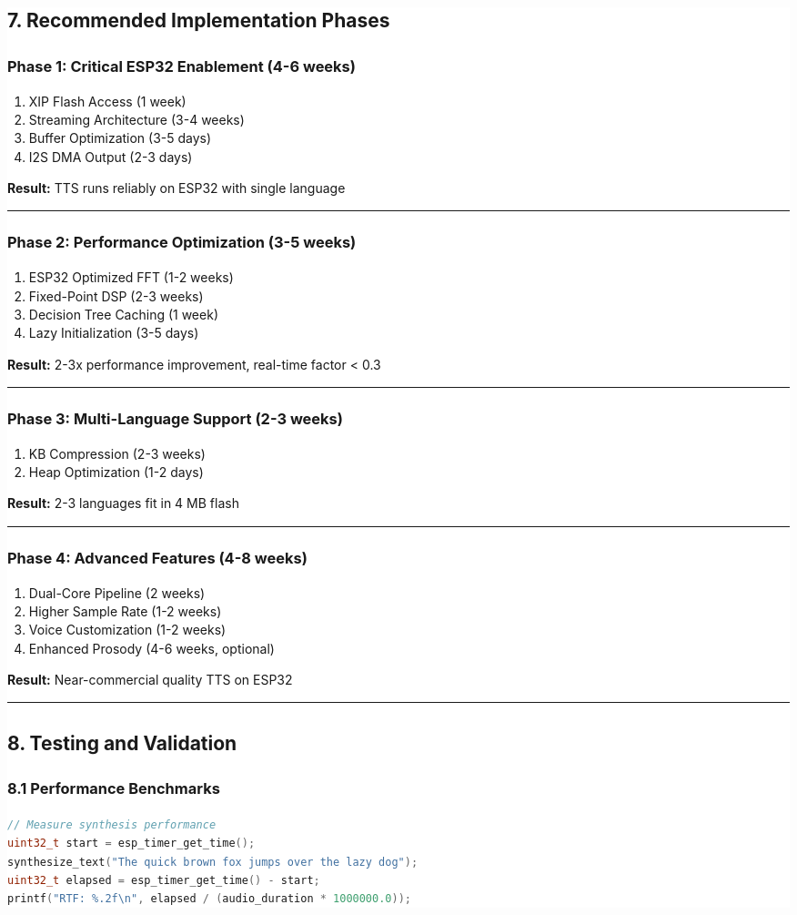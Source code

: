 
## 7. Recommended Implementation Phases

### Phase 1: Critical ESP32 Enablement (4-6 weeks)
1. XIP Flash Access (1 week)
2. Streaming Architecture (3-4 weeks)  
3. Buffer Optimization (3-5 days)
4. I2S DMA Output (2-3 days)

**Result:** TTS runs reliably on ESP32 with single language

---

### Phase 2: Performance Optimization (3-5 weeks)
1. ESP32 Optimized FFT (1-2 weeks)
2. Fixed-Point DSP (2-3 weeks)
3. Decision Tree Caching (1 week)
4. Lazy Initialization (3-5 days)

**Result:** 2-3x performance improvement, real-time factor < 0.3

---

### Phase 3: Multi-Language Support (2-3 weeks)
1. KB Compression (2-3 weeks)
2. Heap Optimization (1-2 days)

**Result:** 2-3 languages fit in 4 MB flash

---

### Phase 4: Advanced Features (4-8 weeks)
1. Dual-Core Pipeline (2 weeks)
2. Higher Sample Rate (1-2 weeks)
3. Voice Customization (1-2 weeks)
4. Enhanced Prosody (4-6 weeks, optional)

**Result:** Near-commercial quality TTS on ESP32

---

## 8. Testing and Validation

### 8.1 Performance Benchmarks
```c
// Measure synthesis performance
uint32_t start = esp_timer_get_time();
synthesize_text("The quick brown fox jumps over the lazy dog");
uint32_t elapsed = esp_timer_get_time() - start;
printf("RTF: %.2f\n", elapsed / (audio_duration * 1000000.0));
```
